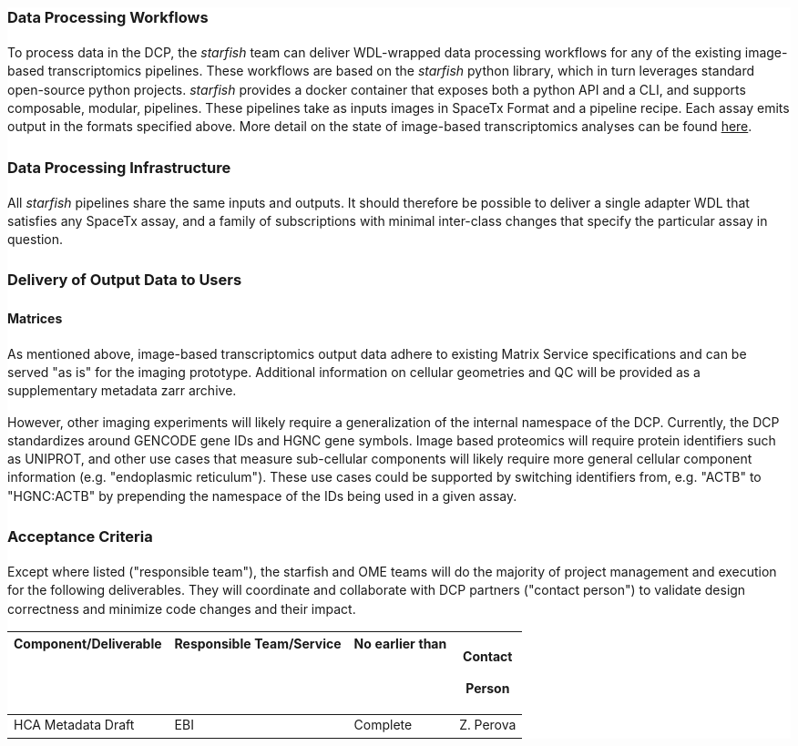 ### Data Processing Workflows

To process data in the DCP, the *starfish* team can deliver WDL-wrapped
data processing workflows for any of the existing image-based
transcriptomics pipelines. These workflows are based on the *starfish*
python library, which in turn leverages standard open-source python
projects. *starfish* provides a docker container that exposes both a
python API and a CLI, and supports composable, modular, pipelines. These
pipelines take as inputs images in SpaceTx Format and a pipeline recipe.
Each assay emits output in the formats specified above. More detail on
the state of image-based transcriptomics analyses can be found
[<span class="underline">here</span>](https://docs.google.com/document/d/18Ve9C_cEn5lI2paivfgTAyjsM62qMyUF_s4mj82l1L0/edit#).

### Data Processing Infrastructure

All *starfish* pipelines share the same inputs and outputs. It should
therefore be possible to deliver a single adapter WDL that satisfies any
SpaceTx assay, and a family of subscriptions with minimal inter-class
changes that specify the particular assay in question.

### Delivery of Output Data to Users

#### Matrices

As mentioned above, image-based transcriptomics output data adhere to
existing Matrix Service specifications and can be served "as is" for the
imaging prototype. Additional information on cellular geometries and QC
will be provided as a supplementary metadata zarr archive.

However, other imaging experiments will likely require a generalization
of the internal namespace of the DCP. Currently, the DCP standardizes
around GENCODE gene IDs and HGNC gene symbols. Image based proteomics
will require protein identifiers such as UNIPROT, and other use cases
that measure sub-cellular components will likely require more general
cellular component information (e.g. "endoplasmic reticulum"). These use
cases could be supported by switching identifiers from, e.g. "ACTB" to
"HGNC:ACTB" by prepending the namespace of the IDs being used in a given
assay.

### **Acceptance Criteria**

Except where listed ("responsible team"), the starfish and OME teams
will do the majority of project management and execution for the
following deliverables. They will coordinate and collaborate with DCP
partners ("contact person") to validate design correctness and minimize
code changes and their impact.

<table>
<thead>
<tr class="header">
<th><strong>Component/Deliverable</strong></th>
<th><strong>Responsible Team/Service</strong></th>
<th><strong>No earlier than</strong></th>
<th><p><strong>Contact</strong></p>
<p><strong>Person </strong></p></th>
</tr>
</thead>
<tbody>
<tr class="odd">
<td>HCA Metadata Draft</td>
<td>EBI</td>
<td>Complete</td>
<td>Z. Perova</td>
</tr>